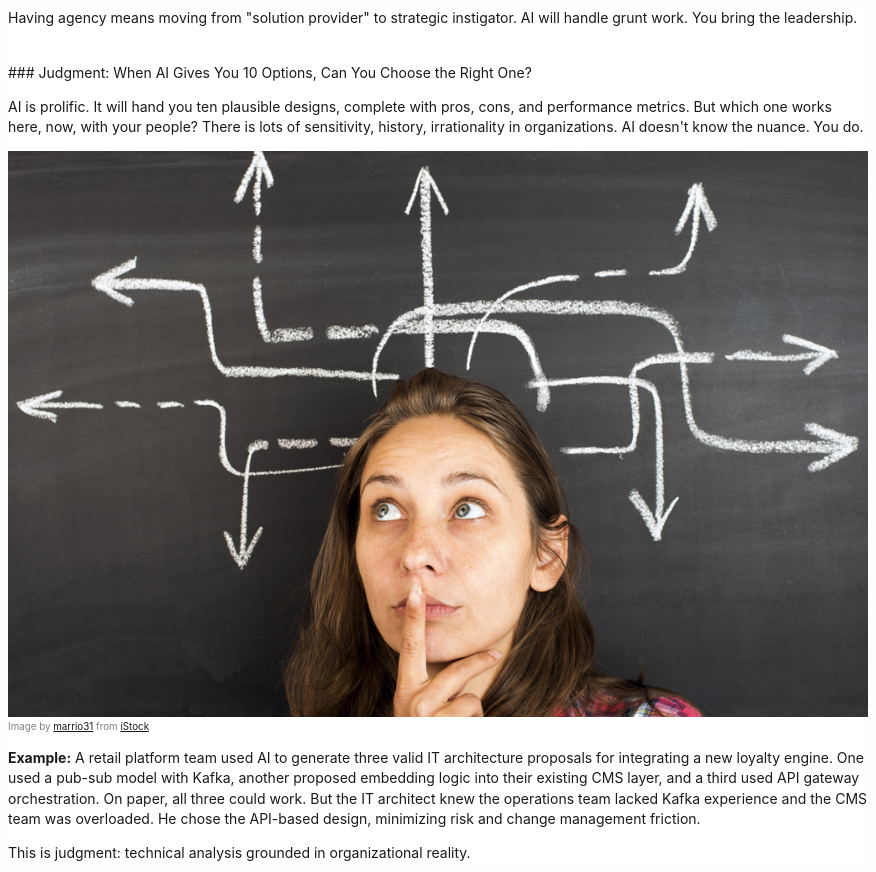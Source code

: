 Having agency means moving from "solution provider" to strategic instigator. AI will handle grunt work. You bring the leadership.

<br>
### Judgment: When AI Gives You 10 Options, Can You Choose the Right One?

AI is prolific. It will hand you ten plausible designs, complete with pros, cons, and performance metrics. But which one works here, now, with your people? There is lots of sensitivity, history, irrationality in organizations. AI doesn't know the nuance. You do.

![](assets/images/istock/iStock-613543010.jpg)
<div style="font-size: 70%; margin-top: -16px; color: grey; margin-bottom: 12px">
Image by <a target="_blank" href="https://www.istockphoto.com/en/portfolio/marrio31">marrio31</a> from <a target="_blank" href="https://www.istockphoto.com/">iStock</a>
</div>

**Example:** A retail platform team used AI to generate three valid IT architecture proposals for integrating a new loyalty engine. One used a pub-sub model with Kafka, another proposed embedding logic into their existing CMS layer, and a third used API gateway orchestration. On paper, all three could work. But the IT architect knew the operations team lacked Kafka experience and the CMS team was overloaded. He chose the API-based design, minimizing risk and change management friction.

This is judgment: technical analysis grounded in organizational reality.
